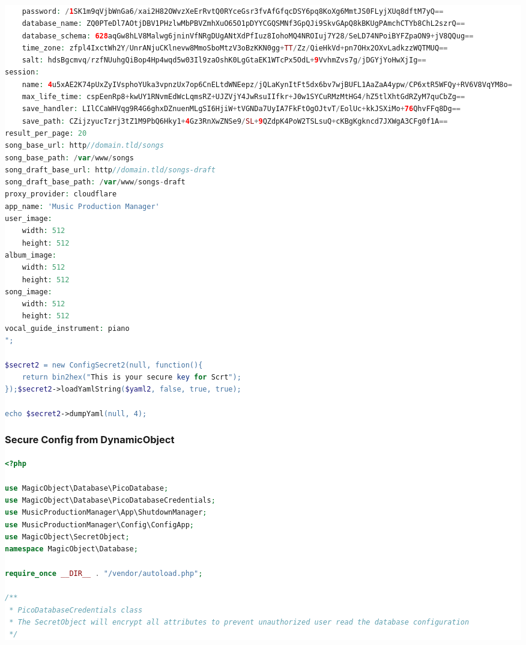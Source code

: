 ```php
    password: /1SK1m9qVjbWnGa6/xai2H82OWvzXeErRvtQ0RYceGsr3fvAfGfqcDSY6pq8KoXg6MmtJS0FLyjXUq8dftM7yQ==
    database_name: ZQ0PTeDl7AOtjDBV1PHzlwMbPBVZmhXuO65O1pDYYCGQSMNf3GpQJi9SkvGApQ8kBKUgPAmchCTYb8ChL2szrQ==
    database_schema: 628aqGw8hLV8Malwg6jninVfNRgDUgANtXdPfIuz8IohoMQ4NROIuj7Y28/SeLD74NPoiBYFZpaON9+jV8QQug==
    time_zone: zfpl4IxctWh2Y/UnrANjuCKlnevw8MmoSboMtzV3oBzKKN0gg+TT/Zz/QieHkVd+pn7OHx2OXvLadkzzWQTMUQ==
    salt: hdsBgcmvq/rzfNUuhgQiBop4Hp4wqd5w03Il9zaOshK0LgGtaEK1WTcPx5OdL+9VvhmZvs7g/jDGYjYoHwXjIg==
session:
    name: 4u5xAE2K74pUxZyIVsphoYUka3vpnzUx7op6CnELtdWNEepz/jQLaKynItFt5dx6bv7wjBUFL1AaZaA4ypw/CP6xtR5WFQy+RV6V8VqYM8o=
    max_life_time: cspEenRp8+kwUY1RNvmEdWcLqmsRZ+UJZVjY4JwRsuIIfkr+J0w1SYCuRMzMtHG4/hZ5tlXhtGdRZyM7quCbZg==
    save_handler: LIlCCaWHVqg9R4G6ghxDZnuenMLgSI6HjiW+tVGNDa7UyIA7FkFtOgOJtvT/EolUc+kkJSXiMo+76QhvFFq8Dg==
    save_path: CZijzyucTzrj3tZ1M9PbQ6Hky1+4Gz3RnXwZNSe9/SL+9QZdpK4PoW2TSLsuQ+cKBgKgkncd7JXWgA3CFg0f1A==
result_per_page: 20
song_base_url: http//domain.tld/songs
song_base_path: /var/www/songs
song_draft_base_url: http//domain.tld/songs-draft
song_draft_base_path: /var/www/songs-draft
proxy_provider: cloudflare
app_name: 'Music Production Manager'
user_image:
    width: 512
    height: 512
album_image:
    width: 512
    height: 512
song_image:
    width: 512
    height: 512
vocal_guide_instrument: piano
";

$secret2 = new ConfigSecret2(null, function(){
    return bin2hex("This is your secure key for Scrt");
});$secret2->loadYamlString($yaml2, false, true, true);

echo $secret2->dumpYaml(null, 4);
```

### Secure Config from DynamicObject

```php
<?php

use MagicObject\Database\PicoDatabase;
use MagicObject\Database\PicoDatabaseCredentials;
use MusicProductionManager\App\ShutdownManager;
use MusicProductionManager\Config\ConfigApp;
use MagicObject\SecretObject;
namespace MagicObject\Database;

require_once __DIR__ . "/vendor/autoload.php";

/**
 * PicoDatabaseCredentials class
 * The SecretObject will encrypt all attributes to prevent unauthorized user read the database configuration
 */
```